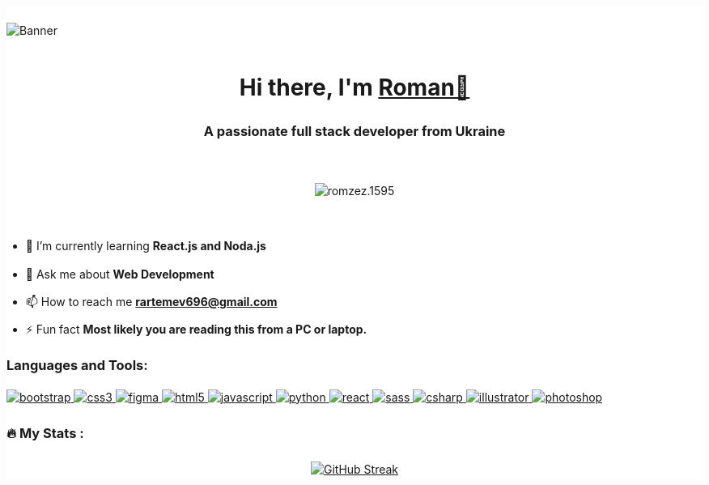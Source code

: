 <br>
 <a>
    <img width="100%" src="./assets/aesthetic-wallpaper.gif" alt="Banner" />
 </a>

<h1 align="center">Hi there, I'm <a href="https://romzez1595.github.io/Portfolio/" target="_blank">Roman👋</a>
<h3 align="center">A passionate full stack developer from Ukraine</h3>
<br>
   <p align="center"> <img src="https://komarev.com/ghpvc/?username=RomZez1595&label=Profile%20views&color=0e75b6&style=flat" alt="romzez.1595" /> </p>
<br>

- 🌱 I’m currently learning **React.js and Noda.js**

- 💬 Ask me about **Web Development**

- 📫 How to reach me **rartemev696@gmail.com**

- ⚡ Fun fact **Most likely you are reading this from a PC or laptop.**

<h3 align="left">Languages and Tools:</h3>
<p align="left"> <a href="https://getbootstrap.com" target="_blank" rel="noreferrer"> <img src="https://raw.githubusercontent.com/devicons/devicon/master/icons/bootstrap/bootstrap-plain-wordmark.svg" alt="bootstrap" width="40" height="40"/> </a> <a href="https://www.w3schools.com/css/" target="_blank" rel="noreferrer"> <img src="https://raw.githubusercontent.com/devicons/devicon/master/icons/css3/css3-original-wordmark.svg" alt="css3" width="40" height="40"/> </a> <a href="https://www.figma.com/" target="_blank" rel="noreferrer"> <img src="https://www.vectorlogo.zone/logos/figma/figma-icon.svg" alt="figma" width="40" height="40"/> </a> <a href="https://www.w3.org/html/" target="_blank" rel="noreferrer"> <img src="https://raw.githubusercontent.com/devicons/devicon/master/icons/html5/html5-original-wordmark.svg" alt="html5" width="40" height="40"/> </a> <a href="https://developer.mozilla.org/en-US/docs/Web/JavaScript" target="_blank" rel="noreferrer"> <img src="https://raw.githubusercontent.com/devicons/devicon/master/icons/javascript/javascript-original.svg" alt="javascript" width="40" height="40"/> </a> <a href="https://www.python.org" target="_blank" rel="noreferrer"> <img src="https://raw.githubusercontent.com/devicons/devicon/master/icons/python/python-original.svg" alt="python" width="40" height="40"/> </a> <a href="https://reactjs.org/" target="_blank" rel="noreferrer"> <img src="https://raw.githubusercontent.com/devicons/devicon/master/icons/react/react-original-wordmark.svg" alt="react" width="40" height="40"/> </a> <a href="https://sass-lang.com" target="_blank" rel="noreferrer"> <img src="https://raw.githubusercontent.com/devicons/devicon/master/icons/sass/sass-original.svg" alt="sass" width="40" height="40"/> </a> <a href="https://www.w3schools.com/c/" target="_blank" rel="noreferrer"> <img class="ml-4 w-8 h-8 sm:w-10 sm:h-10" src="https://raw.githubusercontent.com/devicons/devicon/master/icons/csharp/csharp-original.svg" alt="csharp" width="40" height="40"> </a> <a href="https://www.adobe.com/cz/products/illustrator.html" target="_blank" rel="noreferrer"> <img class="ml-4 w-8 h-8 sm:w-10 sm:h-10" src="https://www.vectorlogo.zone/logos/adobe_illustrator/adobe_illustrator-icon.svg" alt="illustrator" width="40" height="40"> <a href="https://www.photoshop.com/en" target="_blank" rel="noreferrer"> <img src="https://raw.githubusercontent.com/devicons/devicon/master/icons/photoshop/photoshop-line.svg" alt="photoshop" width="40" height="40"/> </a> </p> 

###

<h3 align="left">🔥   My Stats :</h3>

###

<div align="center">
  <a href="https://git.io/streak-stats"><img src="https://streak-stats.demolab.com?user=Roman-Artemiev&theme=dark" alt="GitHub Streak" /></a>
</div>

###
